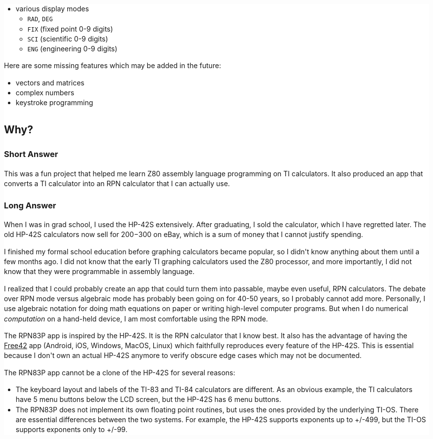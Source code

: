 - various display modes
    - `RAD`, `DEG`
    - `FIX` (fixed point 0-9 digits)
    - `SCI` (scientific 0-9 digits)
    - `ENG` (engineering 0-9 digits)

Here are some missing features which may be added in the future:

- vectors and matrices
- complex numbers
- keystroke programming

## Why?

### Short Answer

This was a fun project that helped me learn Z80 assembly language programming on
TI calculators. It also produced an app that converts a TI calculator into an
RPN calculator that I can actually use.

### Long Answer

When I was in grad school, I used the HP-42S extensively. After graduating, I
sold the calculator, which I have regretted later. The old HP-42S calculators
now sell for $200-$300 on eBay, which is a sum of money that I cannot justify
spending.

I finished my formal school education before graphing calculators became
popular, so I didn't know anything about them until a few months ago. I did not
know that the early TI graphing calculators used the Z80 processor, and more
importantly, I did not know that they were programmable in assembly language.

I realized that I could probably create an app that could turn them into
passable, maybe even useful, RPN calculators. The debate over RPN mode versus
algebraic mode has probably been going on for 40-50 years, so I probably cannot
add more. Personally, I use algebraic notation for doing math equations on paper
or writing high-level computer programs. But when I do numerical *computation*
on a hand-held device, I am most comfortable using the RPN mode.

The RPN83P app is inspired by the HP-42S. It is the RPN calculator that I know
best. It also has the advantage of having the
[Free42](https://thomasokken.com/free42/) app (Android, iOS, Windows, MacOS,
Linux) which faithfully reproduces every feature of the HP-42S. This is
essential because I don't own an actual HP-42S anymore to verify obscure edge
cases which may not be documented.

The RPN83P app cannot be a clone of the HP-42S for several reasons:

- The keyboard layout and labels of the TI-83 and TI-84 calculators are
  different. As an obvious example, the TI calculators have 5 menu buttons below
  the LCD screen, but the HP-42S has 6 menu buttons.
- The RPN83P does not implement its own floating point routines, but uses the
  ones provided by the underlying TI-OS. There are essential differences between
  the two systems. For example, the HP-42S supports exponents up to +/-499, but
  the TI-OS supports exponents only to +/-99.
